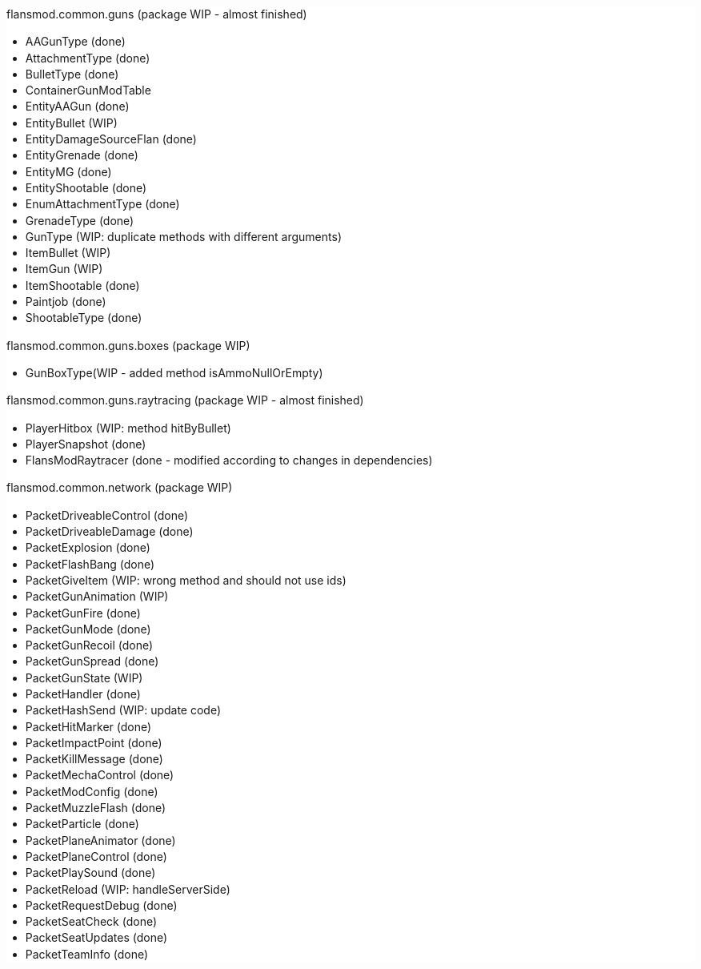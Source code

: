 flansmod.common.guns (package WIP - almost finished)
- AAGunType (done)
- AttachmentType (done)
- BulletType (done)
- ContainerGunModTable
- EntityAAGun (done)
- EntityBullet (WIP)
- EntityDamageSourceFlan (done)
- EntityGrenade (done)
- EntityMG (done)
- EntityShootable (done)
- EnumAttachmentType (done)
- GrenadeType (done)
- GunType (WIP: duplicate methods with different arguments)
- ItemBullet (WIP)
- ItemGun (WIP)
- ItemShootable (done)
- Paintjob (done)
- ShootableType (done)

flansmod.common.guns.boxes (package WIP)
- GunBoxType(WIP - added method isAmmoNullOrEmpty)

flansmod.common.guns.raytracing (package WIP - almost finished)
- PlayerHitbox (WIP: method hitByBullet)
- PlayerSnapshot (done)
- FlansModRaytracer (done - modified according to changes in dependencies)

flansmod.common.network (package WIP) 
- PacketDriveableControl (done)
- PacketDriveableDamage (done)
- PacketExplosion (done)
- PacketFlashBang (done)
- PacketGiveItem (WIP: wrong method and should not use ids)
- PacketGunAnimation (WIP)
- PacketGunFire (done)
- PacketGunMode (done)
- PacketGunRecoil (done)
- PacketGunSpread (done)
- PacketGunState (WIP)
- PacketHandler (done)
- PacketHashSend (WIP: update code)
- PacketHitMarker (done)
- PacketImpactPoint (done)
- PacketKillMessage (done)
- PacketMechaControl (done)
- PacketModConfig (done)
- PacketMuzzleFlash (done)
- PacketParticle (done)
- PacketPlaneAnimator (done)
- PacketPlaneControl (done)
- PacketPlaySound (done)
- PacketReload (WIP: handleServerSide)
- PacketRequestDebug (done)
- PacketSeatCheck (done)
- PacketSeatUpdates (done)
- PacketTeamInfo (done)
